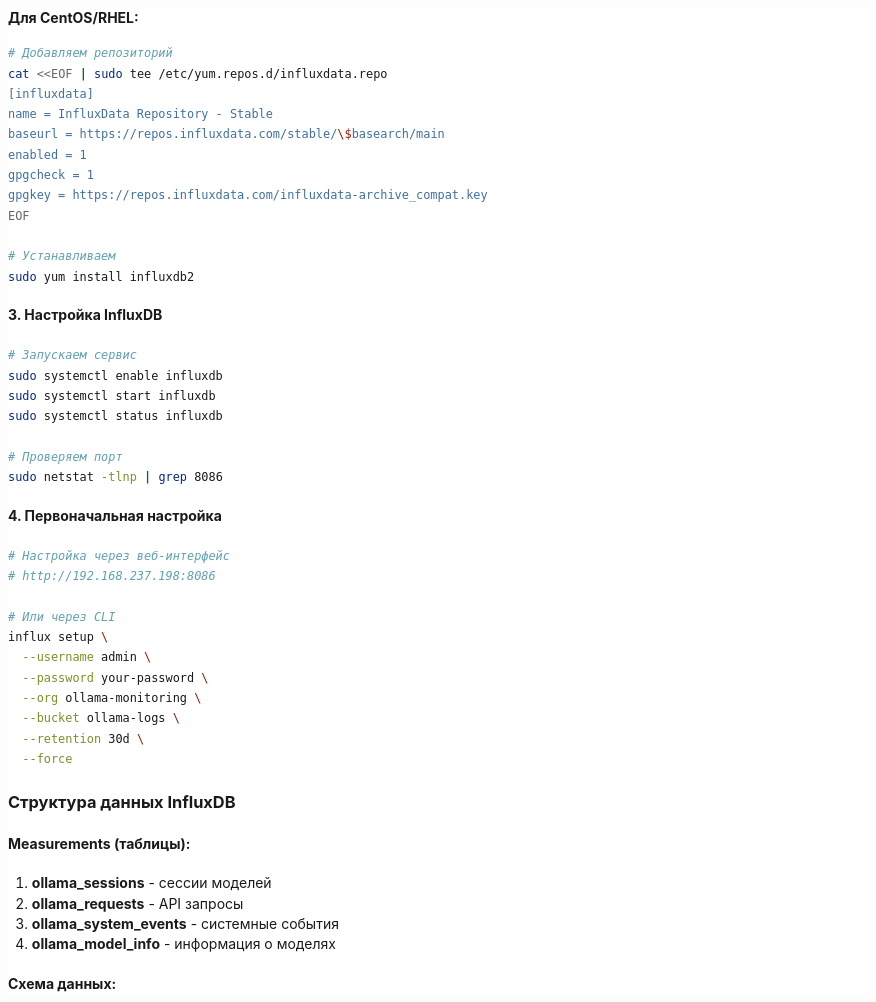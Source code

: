 **Для CentOS/RHEL:**
```bash
# Добавляем репозиторий
cat <<EOF | sudo tee /etc/yum.repos.d/influxdata.repo
[influxdata]
name = InfluxData Repository - Stable
baseurl = https://repos.influxdata.com/stable/\$basearch/main
enabled = 1
gpgcheck = 1
gpgkey = https://repos.influxdata.com/influxdata-archive_compat.key
EOF

# Устанавливаем
sudo yum install influxdb2
```

#### 3. Настройка InfluxDB
```bash
# Запускаем сервис
sudo systemctl enable influxdb
sudo systemctl start influxdb
sudo systemctl status influxdb

# Проверяем порт
sudo netstat -tlnp | grep 8086
```

#### 4. Первоначальная настройка
```bash
# Настройка через веб-интерфейс
# http://192.168.237.198:8086

# Или через CLI
influx setup \
  --username admin \
  --password your-password \
  --org ollama-monitoring \
  --bucket ollama-logs \
  --retention 30d \
  --force
```

### Структура данных InfluxDB

#### Measurements (таблицы):

1. **ollama_sessions** - сессии моделей
2. **ollama_requests** - API запросы  
3. **ollama_system_events** - системные события
4. **ollama_model_info** - информация о моделях

#### Схема данных:
